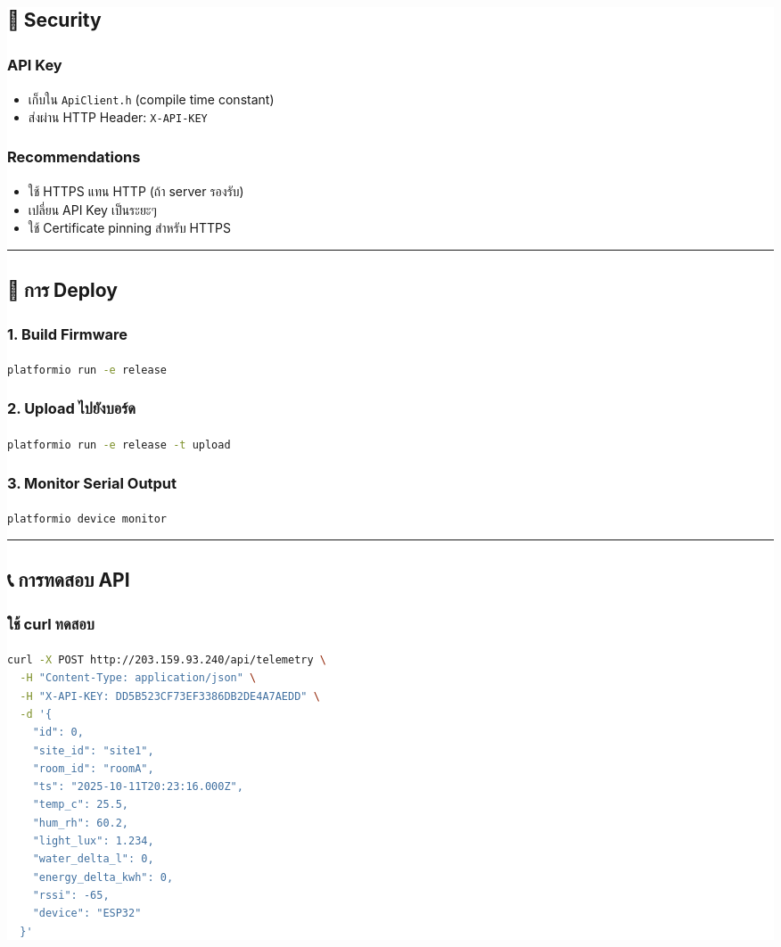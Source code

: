 
## 🔐 Security

### API Key
- เก็บใน `ApiClient.h` (compile time constant)
- ส่งผ่าน HTTP Header: `X-API-KEY`

### Recommendations
- ใช้ HTTPS แทน HTTP (ถ้า server รองรับ)
- เปลี่ยน API Key เป็นระยะๆ
- ใช้ Certificate pinning สำหรับ HTTPS

---

## 🚀 การ Deploy

### 1. Build Firmware
```bash
platformio run -e release
```

### 2. Upload ไปยังบอร์ด
```bash
platformio run -e release -t upload
```

### 3. Monitor Serial Output
```bash
platformio device monitor
```

---

## 📞 การทดสอบ API

### ใช้ curl ทดสอบ

```bash
curl -X POST http://203.159.93.240/api/telemetry \
  -H "Content-Type: application/json" \
  -H "X-API-KEY: DD5B523CF73EF3386DB2DE4A7AEDD" \
  -d '{
    "id": 0,
    "site_id": "site1",
    "room_id": "roomA",
    "ts": "2025-10-11T20:23:16.000Z",
    "temp_c": 25.5,
    "hum_rh": 60.2,
    "light_lux": 1.234,
    "water_delta_l": 0,
    "energy_delta_kwh": 0,
    "rssi": -65,
    "device": "ESP32"
  }'
```
